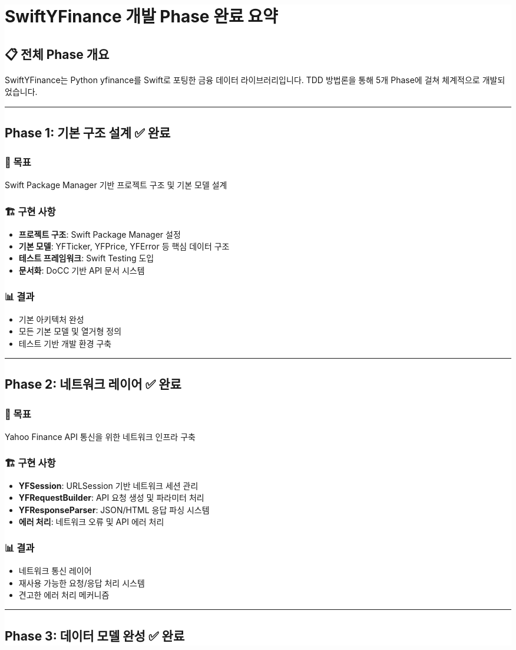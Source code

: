 # SwiftYFinance 개발 Phase 완료 요약

## 📋 전체 Phase 개요

SwiftYFinance는 Python yfinance를 Swift로 포팅한 금융 데이터 라이브러리입니다.
TDD 방법론을 통해 5개 Phase에 걸쳐 체계적으로 개발되었습니다.

---

## Phase 1: 기본 구조 설계 ✅ 완료

### 🎯 목표
Swift Package Manager 기반 프로젝트 구조 및 기본 모델 설계

### 🏗️ 구현 사항
- **프로젝트 구조**: Swift Package Manager 설정
- **기본 모델**: YFTicker, YFPrice, YFError 등 핵심 데이터 구조
- **테스트 프레임워크**: Swift Testing 도입
- **문서화**: DoCC 기반 API 문서 시스템

### 📊 결과
- 기본 아키텍처 완성
- 모든 기본 모델 및 열거형 정의
- 테스트 기반 개발 환경 구축

---

## Phase 2: 네트워크 레이어 ✅ 완료

### 🎯 목표
Yahoo Finance API 통신을 위한 네트워크 인프라 구축

### 🏗️ 구현 사항
- **YFSession**: URLSession 기반 네트워크 세션 관리
- **YFRequestBuilder**: API 요청 생성 및 파라미터 처리
- **YFResponseParser**: JSON/HTML 응답 파싱 시스템
- **에러 처리**: 네트워크 오류 및 API 에러 처리

### 📊 결과
- 네트워크 통신 레이어
- 재사용 가능한 요청/응답 처리 시스템
- 견고한 에러 처리 메커니즘

---

## Phase 3: 데이터 모델 완성 ✅ 완료
